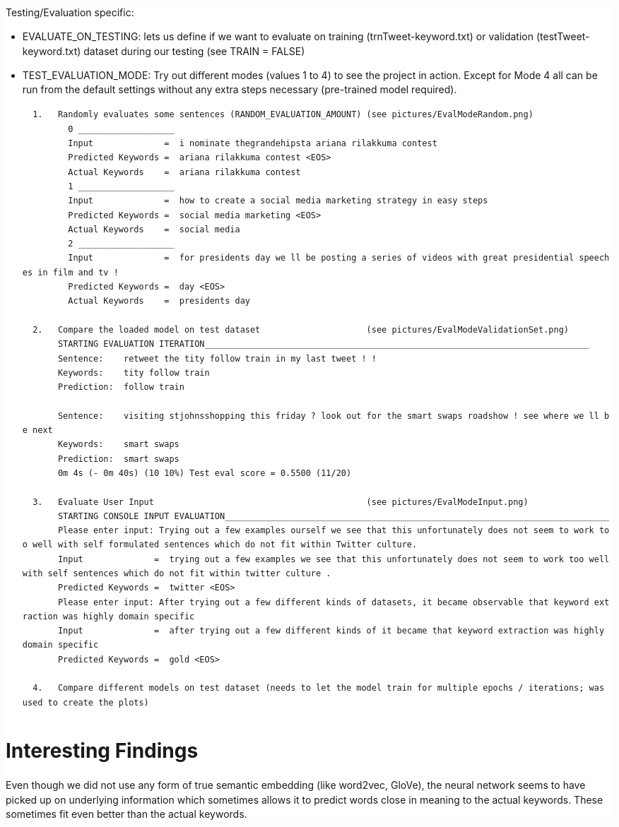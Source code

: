 Testing/Evaluation specific:
* EVALUATE_ON_TESTING: lets us define if we want to evaluate on training (trnTweet-keyword.txt) or validation (testTweet-keyword.txt) dataset during our testing (see TRAIN = FALSE)
* TEST_EVALUATION_MODE: Try out different modes (values 1 to 4) to see the project in action. Except for Mode 4 all can be run from the default settings without any extra steps necessary (pre-trained model required).

	    1.   Randomly evaluates some sentences (RANDOM_EVALUATION_AMOUNT) (see pictures/EvalModeRandom.png)
		       0 ___________________
		       Input              =  i nominate thegrandehipsta ariana rilakkuma contest
		       Predicted Keywords =  ariana rilakkuma contest <EOS>
		       Actual Keywords    =  ariana rilakkuma contest  
		       1 ___________________
		       Input              =  how to create a social media marketing strategy in easy steps 
		       Predicted Keywords =  social media marketing <EOS>
		       Actual Keywords    =  social media
		       2 ___________________
		       Input              =  for presidents day we ll be posting a series of videos with great presidential speeches in film and tv !
		       Predicted Keywords =  day <EOS>
		       Actual Keywords    =  presidents day

		2.   Compare the loaded model on test dataset                     (see pictures/EvalModeValidationSet.png)
			 STARTING EVALUATION ITERATION____________________________________________________________________________
			 Sentence:    retweet the tity follow train in my last tweet ! ! 
			 Keywords:    tity follow train
			 Prediction:  follow train 

			 Sentence:    visiting stjohnsshopping this friday ? look out for the smart swaps roadshow ! see where we ll be next 
			 Keywords:    smart swaps
			 Prediction:  smart swaps 
			 0m 4s (- 0m 40s) (10 10%) Test eval score = 0.5500 (11/20)

		3.   Evaluate User Input                                          (see pictures/EvalModeInput.png)
			 STARTING CONSOLE INPUT EVALUATION____________________________________________________________________________
			 Please enter input: Trying out a few examples ourself we see that this unfortunately does not seem to work too well with self formulated sentences which do not fit within Twitter culture.
			 Input              =  trying out a few examples we see that this unfortunately does not seem to work too well with self sentences which do not fit within twitter culture .
			 Predicted Keywords =  twitter <EOS>
			 Please enter input: After trying out a few different kinds of datasets, it became observable that keyword extraction was highly domain specific
			 Input              =  after trying out a few different kinds of it became that keyword extraction was highly domain specific
			 Predicted Keywords =  gold <EOS>

		4.   Compare different models on test dataset (needs to let the model train for multiple epochs / iterations; was used to create the plots)

# Interesting Findings
Even though we did not use any form of true semantic embedding (like word2vec, GloVe),
the neural network seems to have picked up on underlying information which sometimes
allows it to predict words close in meaning to the actual keywords.
These sometimes fit even better than the actual keywords.
